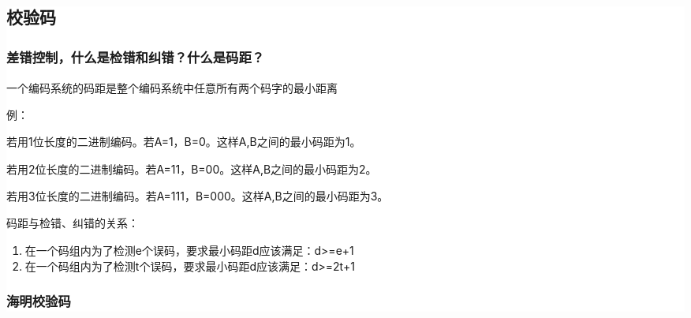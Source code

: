 ## 校验码

### 差错控制，什么是检错和纠错？什么是码距？

一个编码系统的码距是整个编码系统中任意所有两个码字的最小距离

例：

若用1位长度的二进制编码。若A=1，B=0。这样A,B之间的最小码距为1。

若用2位长度的二进制编码。若A=11，B=00。这样A,B之间的最小码距为2。

若用3位长度的二进制编码。若A=111，B=000。这样A,B之间的最小码距为3。

码距与检错、纠错的关系：

1. 在一个码组内为了检测e个误码，要求最小码距d应该满足：d>=e+1
2. 在一个码组内为了检测t个误码，要求最小码距d应该满足：d>=2t+1

### 海明校验码

